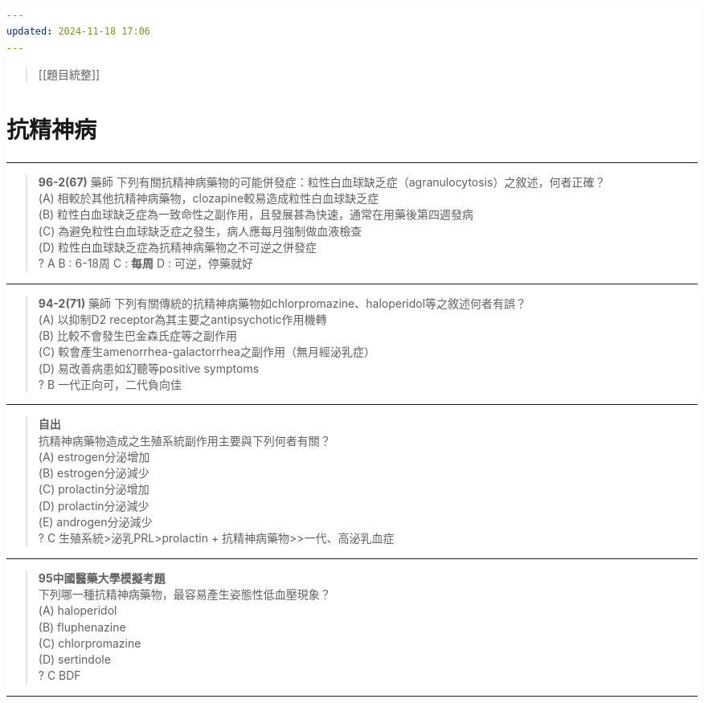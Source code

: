 ```yaml
---
updated: 2024-11-18 17:06
---
```

> [[題目統整]]
# 抗精神病
---

> **96-2(67)**  藥師
	下列有關抗精神病藥物的可能併發症：粒性白血球缺乏症（agranulocytosis）之敘述，何者正確？  
(A) 相較於其他抗精神病藥物，clozapine較易造成粒性白血球缺乏症  
(B) 粒性白血球缺乏症為一致命性之副作用，且發展甚為快速，通常在用藥後第四週發病  
(C) 為避免粒性白血球缺乏症之發生，病人應每月強制做血液檢查  
(D) 粒性白血球缺乏症為抗精神病藥物之不可逆之併發症  
?
A
B : 6-18周
C : **每周**
D : 可逆，停藥就好
---

> **94-2(71)**  藥師
	下列有關傳統的抗精神病藥物如chlorpromazine、haloperidol等之敘述何者有誤？  
(A) 以抑制D2 receptor為其主要之antipsychotic作用機轉  
(B) 比較不會發生巴金森氏症等之副作用  
(C) 較會產生amenorrhea-galactorrhea之副作用（無月經泌乳症）  
(D) 易改善病患如幻聽等positive symptoms  
?
B
一代正向可，二代負向佳
---

> **自出**  
	抗精神病藥物造成之生殖系統副作用主要與下列何者有關？  
(A) estrogen分泌增加  
(B) estrogen分泌減少  
(C) prolactin分泌增加  
(D) prolactin分泌減少  
(E) androgen分泌減少  
?
C
生殖系統>泌乳PRL>prolactin + 抗精神病藥物>>一代、高泌乳血症
---

> **95中國醫藥大學模擬考題**  
	下列哪一種抗精神病藥物，最容易產生姿態性低血壓現象？  
(A) haloperidol  
(B) fluphenazine  
(C) chlorpromazine  
(D) sertindole  
?
C
BDF
---
